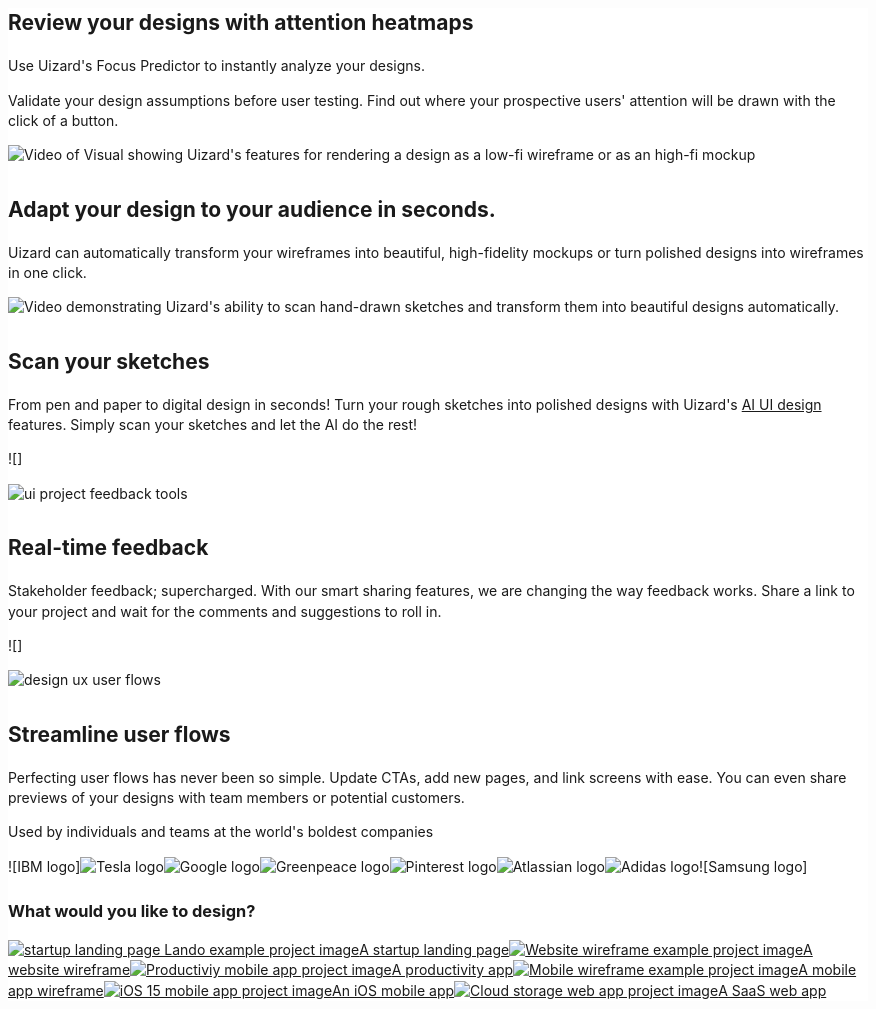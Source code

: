 ## Review your designs with attention heatmaps

Use Uizard's Focus Predictor to instantly analyze your designs.  
  
Validate your design assumptions before user testing. Find out where your prospective users' attention will be drawn with the click of a button.

![Video of Visual showing Uizard's features for rendering a design as a low-fi wireframe or as an high-fi mockup](/static/67a4a3cea3d1024bd5014f7f8146aa80/0s.jpg)

## Adapt your design to your audience in seconds.

Uizard can automatically transform your wireframes into beautiful, high-fidelity mockups or turn polished designs into wireframes in one click.

![Video demonstrating Uizard's ability to scan hand-drawn sketches and transform them into beautiful designs automatically.](/static/cc98e27708471fe000a9db4473d7c6c7/0s.jpg)

## Scan your sketches

From pen and paper to digital design in seconds! Turn your rough sketches into polished designs with Uizard's [AI UI design](https://uizard.io/ai-design/) features. Simply scan your sketches and let the AI do the rest!

![]

![ui project feedback tools](/static/1bfc4663ff9b14149b62833dfb4534c1/4a2fe/020e90daff7af0ad1d0236a43b0c2e99516dc8bd-1116x806.png)

## Real-time feedback

Stakeholder feedback; supercharged. With our smart sharing features, we are changing the way feedback works. Share a link to your project and wait for the comments and suggestions to roll in.

![]

![design ux user flows](/static/b6069001dabef6ec274bd0b9c36a5f79/d06d4/1ea2ab1a76344032b5e6decc8900cc14c0d2a55b-1164x1200.png)

## Streamline user flows

Perfecting user flows has never been so simple. Update CTAs, add new pages, and link screens with ease. You can even share previews of your designs with team members or potential customers.

Used by individuals and teams at the world's boldest companies

![IBM logo]![Tesla logo](/static/logo-tesla-b9ffc55530c71ef00e68b9ad58af6073.png)![Google logo](/static/logo-google-9f463ca1bf11bc70eb56f36428b0a578.png)![Greenpeace logo](/static/logo-greenpeace-c06ec33ab1cc4d2b441c1e109eb750d9.png)![Pinterest logo](/static/logo-pinterest-f30425e8e28313f85ac44930d54578c3.png)![Atlassian logo](/static/logo-atlassian-77718aff5f0af4d4070864cf9993198f.png)![Adidas logo](/static/logo-adidas-b15aed3a861c43bb8e2f04ffdaaf7d14.png)![Samsung logo]

### What would you like to design?

[![startup landing page Lando example project image](/static/lando_cover-c49148f309230c424aaea62b338f0b5d.png)A startup landing page](https://uizard.io/templates/website-templates/startup-landing-page/)[![Website wireframe example project image](/static/web_wireframe_cover-d5d4912fd399c47b8a81b1966ab856b3.png)A website wireframe](https://uizard.io/templates/website-templates/website-wireframe/)[![Productiviy mobile app project image](/static/productivity_app_cover-739bf3876c539aea5b38f1438c0d705c.png)A productivity app](https://uizard.io/templates/mobile-app-templates/productivity-mobile-app/)[![Mobile wireframe example project image](/static/mobile_wireframe_cover-731868eaddeb845075f27a72c12a88ea.png)A mobile app wireframe](https://uizard.io/templates/mobile-app-templates/mobile-app-wireframe/)[![iOS 15 mobile app project image](/static/ios15_cover-f5b7b8bf2018ac66ccf67b0cd613ef75.png)An iOS mobile app](https://uizard.io/templates/mobile-app-templates/ios-mobile-app/)[![Cloud storage web app project image](/static/cloud-sharing-web-app-cover-deea5d25e75c44f560ebb21add40ba53.png)A SaaS web app](https://uizard.io/templates/web-app-templates/cloud-storage-web-app/)

